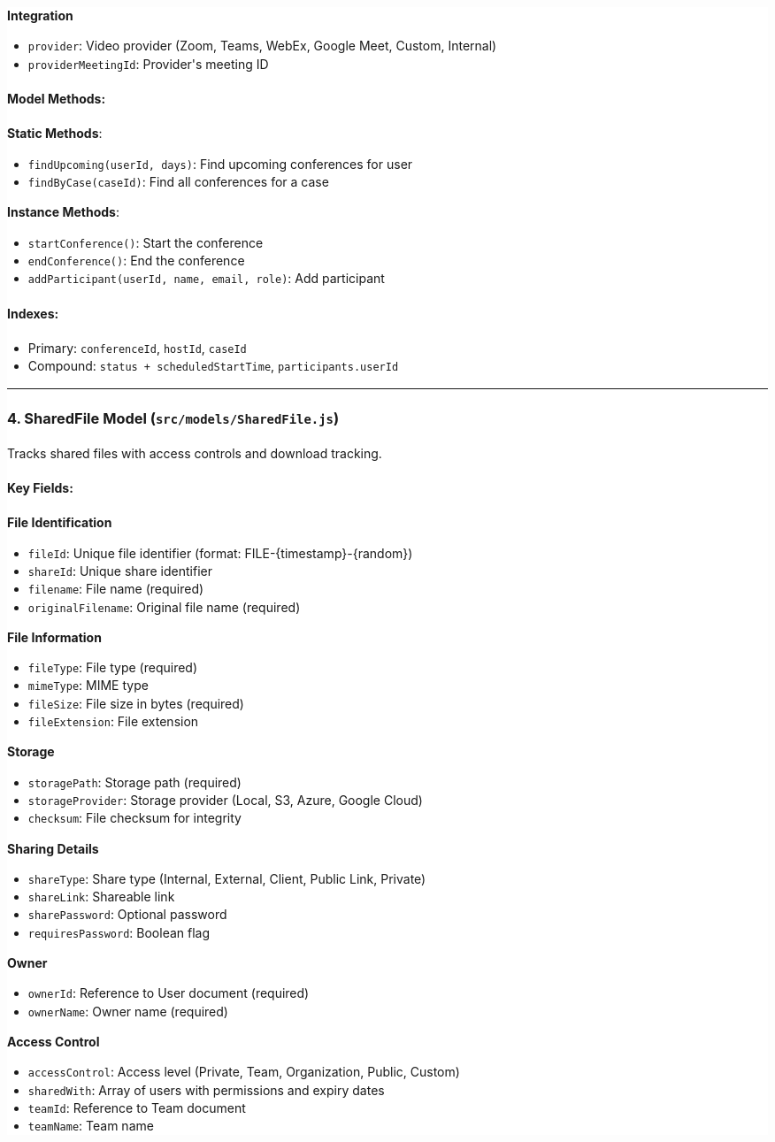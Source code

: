 **Integration**
- `provider`: Video provider (Zoom, Teams, WebEx, Google Meet, Custom, Internal)
- `providerMeetingId`: Provider's meeting ID

#### Model Methods:

**Static Methods**:
- `findUpcoming(userId, days)`: Find upcoming conferences for user
- `findByCase(caseId)`: Find all conferences for a case

**Instance Methods**:
- `startConference()`: Start the conference
- `endConference()`: End the conference
- `addParticipant(userId, name, email, role)`: Add participant

#### Indexes:
- Primary: `conferenceId`, `hostId`, `caseId`
- Compound: `status + scheduledStartTime`, `participants.userId`

---

### 4. SharedFile Model (`src/models/SharedFile.js`)

Tracks shared files with access controls and download tracking.

#### Key Fields:

**File Identification**
- `fileId`: Unique file identifier (format: FILE-{timestamp}-{random})
- `shareId`: Unique share identifier
- `filename`: File name (required)
- `originalFilename`: Original file name (required)

**File Information**
- `fileType`: File type (required)
- `mimeType`: MIME type
- `fileSize`: File size in bytes (required)
- `fileExtension`: File extension

**Storage**
- `storagePath`: Storage path (required)
- `storageProvider`: Storage provider (Local, S3, Azure, Google Cloud)
- `checksum`: File checksum for integrity

**Sharing Details**
- `shareType`: Share type (Internal, External, Client, Public Link, Private)
- `shareLink`: Shareable link
- `sharePassword`: Optional password
- `requiresPassword`: Boolean flag

**Owner**
- `ownerId`: Reference to User document (required)
- `ownerName`: Owner name (required)

**Access Control**
- `accessControl`: Access level (Private, Team, Organization, Public, Custom)
- `sharedWith`: Array of users with permissions and expiry dates
- `teamId`: Reference to Team document
- `teamName`: Team name
